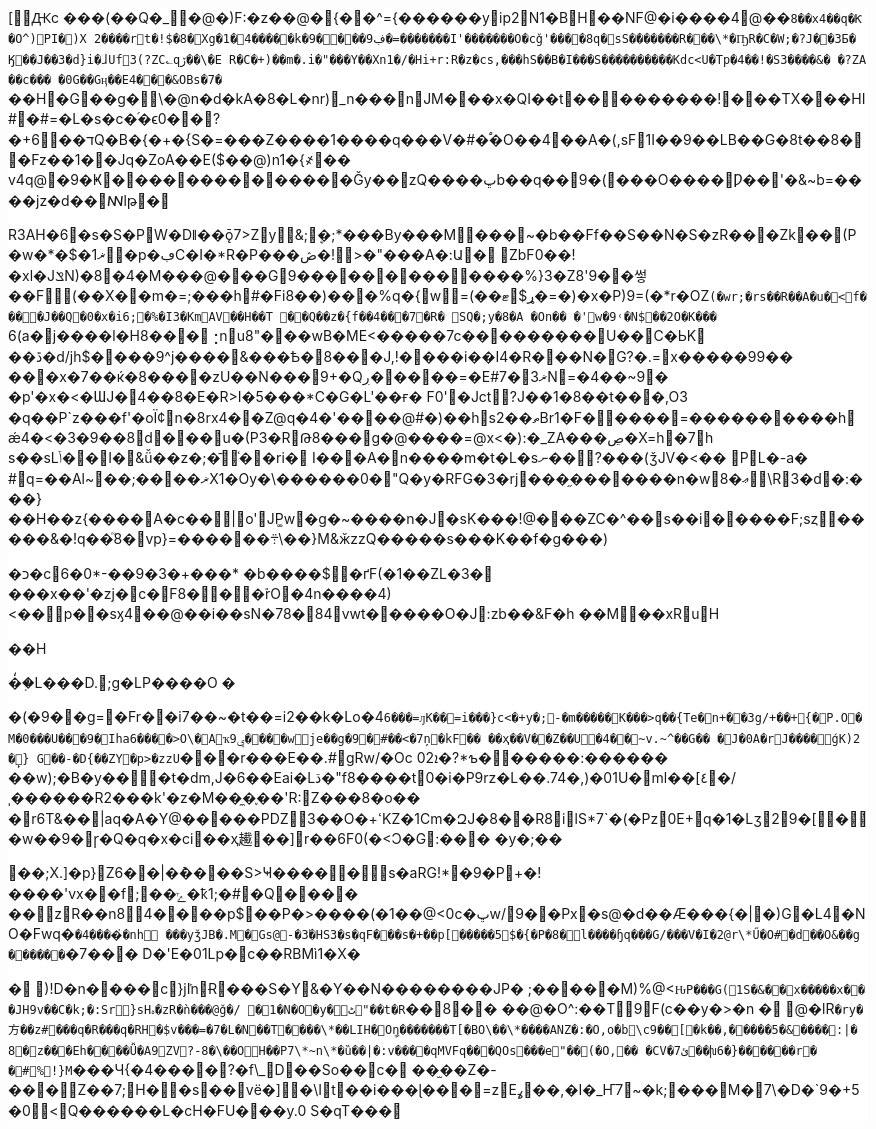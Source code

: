 [Ԫc ���(��Q�\_΀�@�)F:�z��@�{��^={������yip2N1�BH��NF@�i����4@��`8��x4��q�Ƙ�O^)PI�)X 2����rt�!$�8�Xg�1�4����� k�9 ����ڣ9�=� �� ����I'�������O�cǧ'����8q�sS�ܰ������R���\*�ҦR�C�W;�?J��3Б�Ӄ��J��3�d}i�ɺUf3(?ZC؎qڒ��\�E
R�C�+)��m�.i�"���Y��Xn1�/�Hi+r:R�z�cs,���hS��B�I���S����������Kdc<U �Tp�4��!�S3����&� �?ZA��c��� �0G��Gӊ ��E4���&OBs�7�`��H�G��g�\�@n�d�kA�8�L�nr)\_n���nJM���x�QI��t���������!���TX���HI#�#=�L�s�c�֝�ϵ0��?�+6��דQ�B�{�+�{S�=���Z����1����q���V�#�֠�O��4��A�(,sF1I��9��LB��G�8t��8��Fz��1��Jq�ZoA��E($��@)n1�{҂ �� v4q@�9�Ҝ����� ���������Ǧy��zQ����ڀb��q��9�(���O� ���Ƿ��'�&~b=�� ��jz�d��ꟿlթ�
 
 R3AH�6�s�S�PW�Dǁ��ǭ7>Zy&;ܷ�;\*���By���M���~�b��Ff��S��N� S�zR���Zk��(P�w�\*�$�1ޜ�p�ڢC�I�\*R�P���ڞ�!>�"���A�:Ա�
ZbF0��!�xl�JݏN)�8�4�M���@���G9�������������%}3�Z8'9��쎃��F(��X� �m�=;���h#�Fi8��)���%q�{w=(��ړ$ޓ�=�) �x�P)9=(�\*r�OZ`(�wr;�rs��R��A�u�<f����J��Q�0�x�i6;�%�I3�KmAV��H� �T ��Q��z�{f��4���7�R� SQ�;y�8�A
�On��
�'w�9˓�N$��2O�K���`6(a�j����l�H8���⢐nu8"���wB�ME<�����7c���������U��C�ЬK
��ڐ�d/jh$����9^j����&���Ҍ�8���J,!� ���i��I4�R�� �N�G?�.=x�����99��
���x�7��ќ�8����zU ��N���9+�Qڔ�����=�E#7�3ޜN=�4��~9�
�p'�x�<�ƜJ�4��8�E�R>I�5���\*C�G�L'��ғ�
F0'�Jct?J��1�8��t���,O3
�q��P`z���f'�oÏ¢n� 8rx4��Z@q�4�'����@#�)��hsތ��2Br1�F�����=����������hǽ4�<�3�9�� 8d� ��u�(P3�R Թ8���g�@����=@x<�):�\_ZA���ڝ�X=h�7h s��sLݴ��I�&ǚ ��z�;�̄֫��ri� I���A�\n����m�t�L�sނ��?��� (ǯJV�<��
PL�-a� #׊q=��Al~��;����ޜX1�Ѹ�\������0 �"Q�y�RFG�3�rj���֦�������n�wޢ�8\R3�d�:���}��H��z{����A�c��|o'JP͚w�g�~����n�J�sK���!@�֌��ZC�^��s��i�����F;sȥ�����&�!q��֘8�vp}=������܊\��}M&ӂzzQ����� s���K��f�g���)
 
 �כ�c6�0\*-��9�3�+���\* �b����$�ґF(�1��ZL�3�
���x��'�zj�c�F8���֕rO�4n����4)<��p��sӽ4��@��i ��sN�78�84vwt�����O�J:zb��&F�h ��M��xRuΗ
 
 � �H
 
 �̒�֤L���D.;g�LP����O �
 
 �(�9��g=�Fr��i7��~�t��=i2��k�Lo�4`6���=ԓK��=i���}c<�+y�;-�m�����K���>q��{Te�n+��3g/+��+{�P.O򫺜�M�0���U���9�Iha6����>O\�Aҡݷ9����wje��g�9�#��<�7ņ�kF��
��ҳ��V��Z��U�4��~v.~^��G��
�J�0A�rJ����ǵK)2�̙ }
G��-�D{��ZY�p>�zzU`���r���E��.#gRw/�Oc 0ܐ2�?\*ƅ������:������
��w);�B�y���t�dm,J�6��Eai�Lڌ�"f8����t0�i�P9rz�L��.74�,)�01U�ml��[٤�/ˌ������R2���k'�z�M��̼�֪��'R:Z���8�o��
�\r6Т&��|aq�A�Y@�����PǱ3��O�+ߵKZ�1Cm�ԶJ�8��R8ilS\*7`�(�Pz0E+q�1�Lӡ29�[��w��9�ɼ�Q�q�x�ci��ҳ䟌�� ]r��6F0(�<Ɔ�G:��� �y�;��
 
 ��;X.]�p}Z6��|�ު����S>Ҹ�����s�aRG!\*�9�P+�!����'vx��f;��ݻ�ҟ1;�#�Q���� ��zR��n84����p$��P� >����(�1��@<0c�ڀw/9��Px�s@�d��Ӕ���{�|�)G�L4�NO�Fwq�`�4����҆�nh  ���yǯJB�.M�Gs@-�3֔�H S3�s�qF���s�+ ��p[�����5$�{�P�8�l����ɧq���G/���V�I�2@r\*Ű�O#�d��O&��g������`�7���
ܳD�'E�01Lp�c��RBMì1�X�

� )!D�n����c}jܰInɌ���S�Y&�Y��N��������JP� ;�����M)%@<`ԊP���G( 1S�&��x�����x���JH9v��C�k;�:Sr}sHہ�zR�ǹ���@ǧ�/ �1�N�O�y�ٹ"��t�R`��8�� ��@�O^:��T9F(c��y�>�n �
@ �lR`�ry�⽅��z #���q�R���q�RH�$v���=�7�L�N��T����\*��LIH�Oީn���� ���T[�BO\��\*����ANZ�:�O,o�b\c9��[�k��,�����5�&����:|�8�z���Eh����Ǚ�A9ZV?-8�\��OH��P7\*~n\*�ȕ��|�:v����qMVFq���QOs���e"��(�O, ��
 �CV�ئ7��խ6�}������r��#%!}M`���Ч{�4����?�f\\_D��So��c�
��̫��Z�-��\�Z��7;H��s��vё�]�\It��i���ɭ���=zEߩ��,�I�\_Ҥ7\~ �k;���M�7\�D�`9�+5�0<Q������L�cH�FU���y.0 S�qT���
 